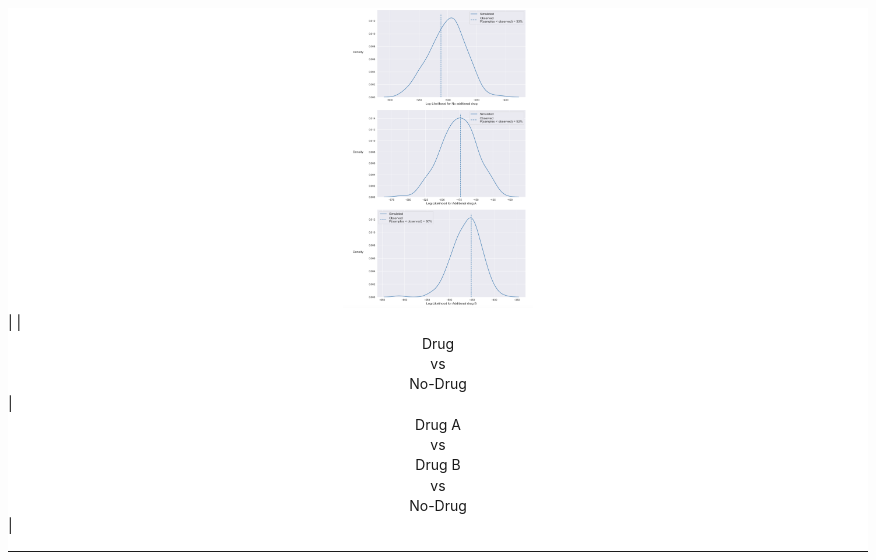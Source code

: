 <center><img src="https://raw.githubusercontent.com/timothyb0912/presentations/stable/visuals/assets/2015_deVries_with-ASCs.png" style="height: 300px; border: none;"></img> </center> |
| <center>Drug<br>vs<br>No-Drug</center>  | <center>Drug A<br>vs<br>Drug B<br>vs<br>No-Drug</center> |

---